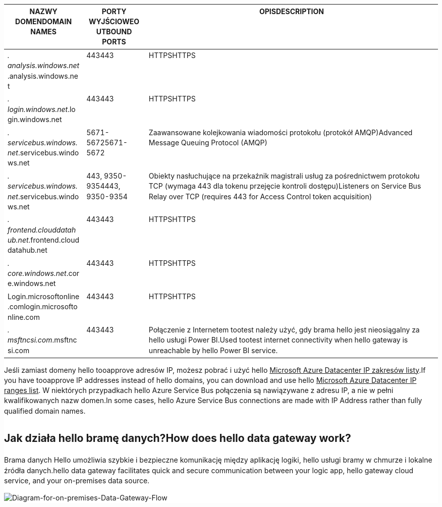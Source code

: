 | <span data-ttu-id="cca8a-219">NAZWY DOMEN</span><span class="sxs-lookup"><span data-stu-id="cca8a-219">DOMAIN NAMES</span></span> | <span data-ttu-id="cca8a-220">PORTY WYJŚCIOWE</span><span class="sxs-lookup"><span data-stu-id="cca8a-220">OUTBOUND PORTS</span></span> | <span data-ttu-id="cca8a-221">OPIS</span><span class="sxs-lookup"><span data-stu-id="cca8a-221">DESCRIPTION</span></span> |
| --- | --- | --- |
| <span data-ttu-id="cca8a-222">*. analysis.windows.net</span><span class="sxs-lookup"><span data-stu-id="cca8a-222">*.analysis.windows.net</span></span> | <span data-ttu-id="cca8a-223">443</span><span class="sxs-lookup"><span data-stu-id="cca8a-223">443</span></span> | <span data-ttu-id="cca8a-224">HTTPS</span><span class="sxs-lookup"><span data-stu-id="cca8a-224">HTTPS</span></span> | 
| <span data-ttu-id="cca8a-225">*. login.windows.net</span><span class="sxs-lookup"><span data-stu-id="cca8a-225">*.login.windows.net</span></span> | <span data-ttu-id="cca8a-226">443</span><span class="sxs-lookup"><span data-stu-id="cca8a-226">443</span></span> | <span data-ttu-id="cca8a-227">HTTPS</span><span class="sxs-lookup"><span data-stu-id="cca8a-227">HTTPS</span></span> | 
| <span data-ttu-id="cca8a-228">*. servicebus.windows.net</span><span class="sxs-lookup"><span data-stu-id="cca8a-228">*.servicebus.windows.net</span></span> | <span data-ttu-id="cca8a-229">5671-5672</span><span class="sxs-lookup"><span data-stu-id="cca8a-229">5671-5672</span></span> | <span data-ttu-id="cca8a-230">Zaawansowane kolejkowania wiadomości protokołu (protokół AMQP)</span><span class="sxs-lookup"><span data-stu-id="cca8a-230">Advanced Message Queuing Protocol (AMQP)</span></span> | 
| <span data-ttu-id="cca8a-231">*. servicebus.windows.net</span><span class="sxs-lookup"><span data-stu-id="cca8a-231">*.servicebus.windows.net</span></span> | <span data-ttu-id="cca8a-232">443, 9350-9354</span><span class="sxs-lookup"><span data-stu-id="cca8a-232">443, 9350-9354</span></span> | <span data-ttu-id="cca8a-233">Obiekty nasłuchujące na przekaźnik magistrali usług za pośrednictwem protokołu TCP (wymaga 443 dla tokenu przejęcie kontroli dostępu)</span><span class="sxs-lookup"><span data-stu-id="cca8a-233">Listeners on Service Bus Relay over TCP (requires 443 for Access Control token acquisition)</span></span> | 
| <span data-ttu-id="cca8a-234">*. frontend.clouddatahub.net</span><span class="sxs-lookup"><span data-stu-id="cca8a-234">*.frontend.clouddatahub.net</span></span> | <span data-ttu-id="cca8a-235">443</span><span class="sxs-lookup"><span data-stu-id="cca8a-235">443</span></span> | <span data-ttu-id="cca8a-236">HTTPS</span><span class="sxs-lookup"><span data-stu-id="cca8a-236">HTTPS</span></span> | 
| <span data-ttu-id="cca8a-237">*. core.windows.net</span><span class="sxs-lookup"><span data-stu-id="cca8a-237">*.core.windows.net</span></span> | <span data-ttu-id="cca8a-238">443</span><span class="sxs-lookup"><span data-stu-id="cca8a-238">443</span></span> | <span data-ttu-id="cca8a-239">HTTPS</span><span class="sxs-lookup"><span data-stu-id="cca8a-239">HTTPS</span></span> | 
| <span data-ttu-id="cca8a-240">Login.microsoftonline.com</span><span class="sxs-lookup"><span data-stu-id="cca8a-240">login.microsoftonline.com</span></span> | <span data-ttu-id="cca8a-241">443</span><span class="sxs-lookup"><span data-stu-id="cca8a-241">443</span></span> | <span data-ttu-id="cca8a-242">HTTPS</span><span class="sxs-lookup"><span data-stu-id="cca8a-242">HTTPS</span></span> | 
| <span data-ttu-id="cca8a-243">*. msftncsi.com</span><span class="sxs-lookup"><span data-stu-id="cca8a-243">*.msftncsi.com</span></span> | <span data-ttu-id="cca8a-244">443</span><span class="sxs-lookup"><span data-stu-id="cca8a-244">443</span></span> | <span data-ttu-id="cca8a-245">Połączenie z Internetem tootest należy użyć, gdy brama hello jest nieosiągalny za hello usługi Power BI.</span><span class="sxs-lookup"><span data-stu-id="cca8a-245">Used tootest internet connectivity when hello gateway is unreachable by hello Power BI service.</span></span> | 

<span data-ttu-id="cca8a-246">Jeśli zamiast domeny hello tooapprove adresów IP, możesz pobrać i użyć hello [Microsoft Azure Datacenter IP zakresów listy](https://www.microsoft.com/download/details.aspx?id=41653).</span><span class="sxs-lookup"><span data-stu-id="cca8a-246">If you have tooapprove IP addresses instead of hello domains, you can download and use hello [Microsoft Azure Datacenter IP ranges list](https://www.microsoft.com/download/details.aspx?id=41653).</span></span> <span data-ttu-id="cca8a-247">W niektórych przypadkach hello Azure Service Bus połączenia są nawiązywane z adresu IP, a nie w pełni kwalifikowanych nazw domen.</span><span class="sxs-lookup"><span data-stu-id="cca8a-247">In some cases, hello Azure Service Bus connections are made with IP Address rather than fully qualified domain names.</span></span>

<a name="gateway-cloud-service"></a>
## <a name="how-does-hello-data-gateway-work"></a><span data-ttu-id="cca8a-248">Jak działa hello bramę danych?</span><span class="sxs-lookup"><span data-stu-id="cca8a-248">How does hello data gateway work?</span></span>

<span data-ttu-id="cca8a-249">Brama danych Hello umożliwia szybkie i bezpieczne komunikację między aplikację logiki, hello usługi bramy w chmurze i lokalne źródła danych.</span><span class="sxs-lookup"><span data-stu-id="cca8a-249">hello data gateway facilitates quick and secure communication between your logic app, hello gateway cloud service, and your on-premises data source.</span></span> 

![Diagram-for-on-premises-Data-Gateway-Flow](./media/logic-apps-gateway-install/how-on-premises-data-gateway-works-flow-diagram.png)
